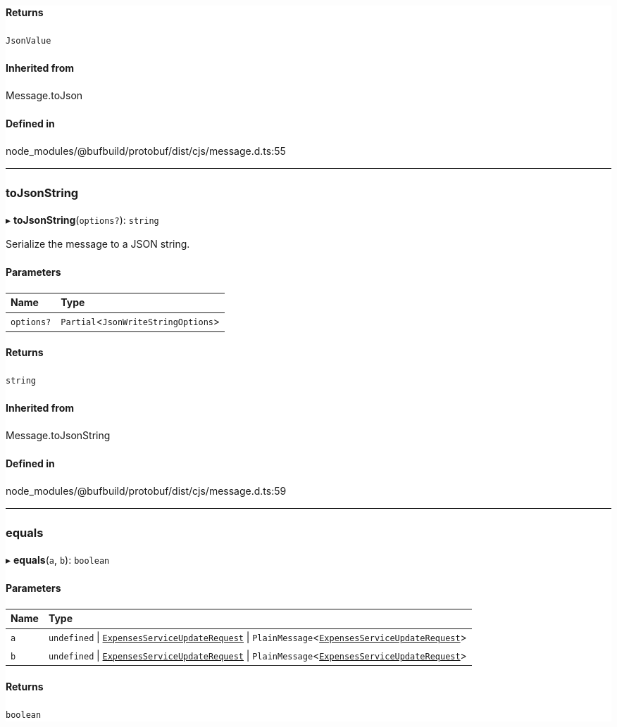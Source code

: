 #### Returns

`JsonValue`

#### Inherited from

Message.toJson

#### Defined in

node_modules/@bufbuild/protobuf/dist/cjs/message.d.ts:55

___

### toJsonString

▸ **toJsonString**(`options?`): `string`

Serialize the message to a JSON string.

#### Parameters

| Name | Type |
| :------ | :------ |
| `options?` | `Partial`\<`JsonWriteStringOptions`\> |

#### Returns

`string`

#### Inherited from

Message.toJsonString

#### Defined in

node_modules/@bufbuild/protobuf/dist/cjs/message.d.ts:59

___

### equals

▸ **equals**(`a`, `b`): `boolean`

#### Parameters

| Name | Type |
| :------ | :------ |
| `a` | `undefined` \| [`ExpensesServiceUpdateRequest`](ExpensesServiceUpdateRequest.md) \| `PlainMessage`\<[`ExpensesServiceUpdateRequest`](ExpensesServiceUpdateRequest.md)\> |
| `b` | `undefined` \| [`ExpensesServiceUpdateRequest`](ExpensesServiceUpdateRequest.md) \| `PlainMessage`\<[`ExpensesServiceUpdateRequest`](ExpensesServiceUpdateRequest.md)\> |

#### Returns

`boolean`

